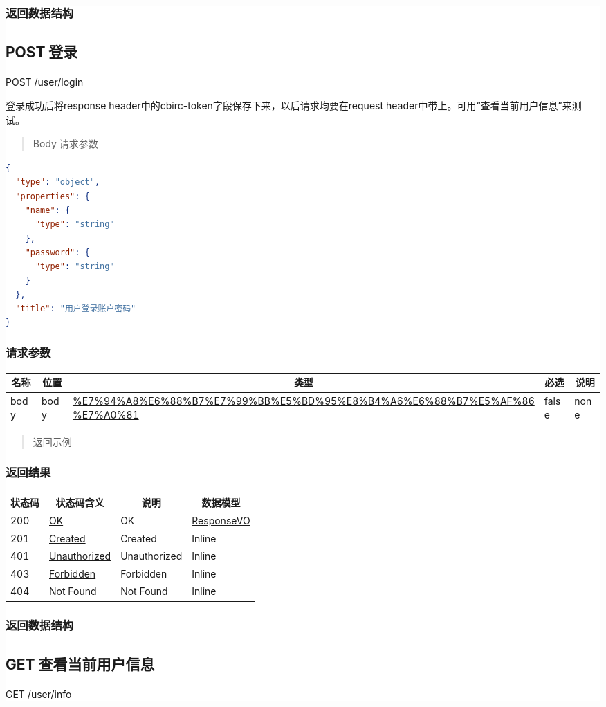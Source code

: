 ### 返回数据结构

## POST 登录

POST /user/login

登录成功后将response header中的cbirc-token字段保存下来，以后请求均要在request header中带上。可用“查看当前用户信息”来测试。

> Body 请求参数

```json
{
  "type": "object",
  "properties": {
    "name": {
      "type": "string"
    },
    "password": {
      "type": "string"
    }
  },
  "title": "用户登录账户密码"
}
```

### 请求参数

|名称|位置|类型|必选|说明|
|---|---|---|---|---|
|body|body|[%E7%94%A8%E6%88%B7%E7%99%BB%E5%BD%95%E8%B4%A6%E6%88%B7%E5%AF%86%E7%A0%81](#schema%e7%94%a8%e6%88%b7%e7%99%bb%e5%bd%95%e8%b4%a6%e6%88%b7%e5%af%86%e7%a0%81)|false|none|

> 返回示例

### 返回结果

|状态码|状态码含义|说明|数据模型|
|---|---|---|---|
|200|[OK](https://tools.ietf.org/html/rfc7231#section-6.3.1)|OK|[ResponseVO](#schemaresponsevo)|
|201|[Created](https://tools.ietf.org/html/rfc7231#section-6.3.2)|Created|Inline|
|401|[Unauthorized](https://tools.ietf.org/html/rfc7235#section-3.1)|Unauthorized|Inline|
|403|[Forbidden](https://tools.ietf.org/html/rfc7231#section-6.5.3)|Forbidden|Inline|
|404|[Not Found](https://tools.ietf.org/html/rfc7231#section-6.5.4)|Not Found|Inline|

### 返回数据结构

## GET 查看当前用户信息

GET /user/info
